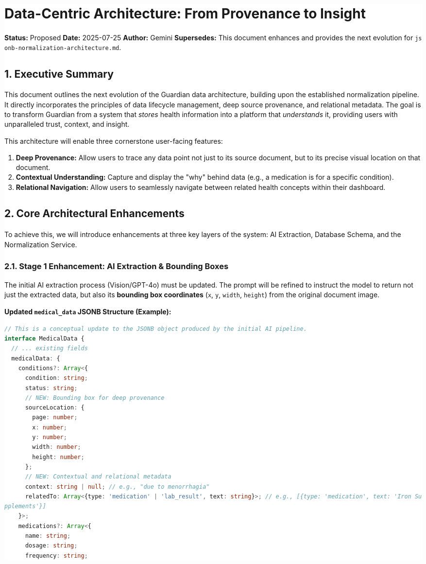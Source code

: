 # Data-Centric Architecture: From Provenance to Insight

**Status:** Proposed
**Date:** 2025-07-25
**Author:** Gemini
**Supersedes:** This document enhances and provides the next evolution for `jsonb-normalization-architecture.md`.

## 1. Executive Summary

This document outlines the next evolution of the Guardian data architecture, building upon the established normalization pipeline. It directly incorporates the principles of data lifecycle management, deep source provenance, and relational metadata. The goal is to transform Guardian from a system that *stores* health information into a platform that *understands* it, providing users with unparalleled trust, context, and insight.

This architecture will enable three cornerstone user-facing features:

1.  **Deep Provenance:** Allow users to trace any data point not just to its source document, but to its precise visual location on that document.
2.  **Contextual Understanding:** Capture and display the "why" behind data (e.g., a medication is for a specific condition).
3.  **Relational Navigation:** Allow users to seamlessly navigate between related health concepts within their dashboard.

## 2. Core Architectural Enhancements

To achieve this, we will introduce enhancements at three key layers of the system: AI Extraction, Database Schema, and the Normalization Service.

### 2.1. Stage 1 Enhancement: AI Extraction & Bounding Boxes

The initial AI extraction process (Vision/GPT-4o) must be updated. The prompt will be refined to instruct the model to return not just the extracted data, but also its **bounding box coordinates** (`x`, `y`, `width`, `height`) from the original document image.

**Updated `medical_data` JSONB Structure (Example):**

```typescript
// This is a conceptual update to the JSONB object produced by the initial AI pipeline.
interface MedicalData {
  // ... existing fields
  medicalData: {
    conditions?: Array<{
      condition: string;
      status: string;
      // NEW: Bounding box for deep provenance
      sourceLocation: {
        page: number;
        x: number;
        y: number;
        width: number;
        height: number;
      };
      // NEW: Contextual and relational metadata
      context: string | null; // e.g., "due to menorrhagia"
      relatedTo: Array<{type: 'medication' | 'lab_result', text: string}>; // e.g., [{type: 'medication', text: 'Iron Supplements'}]
    }>;
    medications?: Array<{
      name: string;
      dosage: string;
      frequency: string;
```